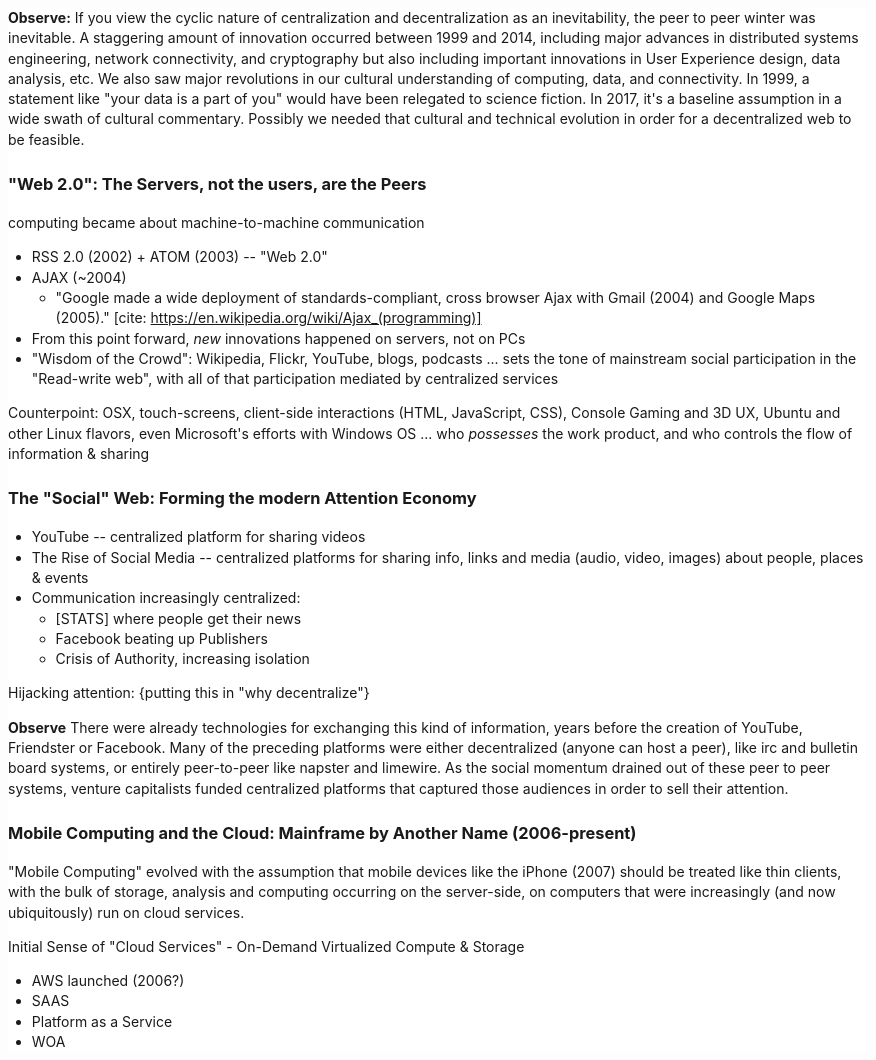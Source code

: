 **Observe:** If you view the cyclic nature of centralization and decentralization as an inevitability, the peer to peer winter was inevitable. A staggering amount of innovation occurred between 1999 and 2014, including major advances in distributed systems engineering, network connectivity, and cryptography but also including important innovations in User Experience design, data analysis, etc. We also saw major revolutions in our cultural understanding of computing, data, and connectivity. In 1999, a statement like "your data is a part of you" would have been relegated to science fiction. In 2017, it's a baseline assumption in a wide swath of cultural commentary. Possibly we needed that cultural and technical evolution in order for a decentralized web to be feasible.

### "Web 2.0": The Servers, not the users, are the Peers

computing became about machine-to-machine communication

- RSS 2.0 (2002) + ATOM (2003) -- "Web 2.0"
- AJAX (~2004)
  - "Google made a wide deployment of standards-compliant, cross browser Ajax with Gmail (2004) and Google Maps (2005)." [cite: https://en.wikipedia.org/wiki/Ajax_(programming)]
- From this point forward, _new_ innovations happened on servers, not on PCs
- "Wisdom of the Crowd": Wikipedia, Flickr, YouTube, blogs, podcasts ... sets the tone of mainstream social participation in the "Read-write web", with all of that participation mediated by centralized services

Counterpoint: OSX, touch-screens, client-side interactions (HTML, JavaScript, CSS), Console Gaming and 3D UX, Ubuntu and other Linux flavors, even Microsoft's efforts with Windows OS
... who _possesses_ the work product, and who controls the flow of information & sharing

### The "Social" Web: Forming the modern Attention Economy
- YouTube -- centralized platform for sharing videos
- The Rise of Social Media -- centralized platforms for sharing info, links and media (audio, video, images) about people, places & events
- Communication increasingly centralized:
  - [STATS] where people get their news
  - Facebook beating up Publishers
  - Crisis of Authority, increasing isolation

Hijacking attention: {putting this in "why decentralize"}

**Observe** There were already technologies for exchanging this kind of information, years before the creation of YouTube, Friendster or Facebook. Many of the preceding platforms were either decentralized (anyone can host a peer), like irc and bulletin board systems, or entirely peer-to-peer like napster and limewire. As the social momentum drained out of these peer to peer systems, venture capitalists funded centralized platforms that captured those audiences in order to sell their attention.

### Mobile Computing and the Cloud: Mainframe by Another Name (2006-present)

"Mobile Computing" evolved with the assumption that mobile devices like the iPhone (2007) should be treated like thin clients, with the bulk of storage, analysis and computing occurring on the server-side, on computers that were increasingly (and now ubiquitously) run on cloud services.

Initial Sense of "Cloud Services" - On-Demand Virtualized Compute & Storage
- AWS launched (2006?)
- SAAS
- Platform as a Service
- WOA
